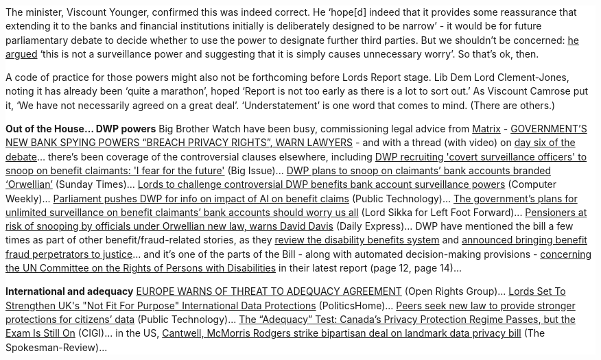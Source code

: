 The minister, Viscount Younger, confirmed this was indeed correct. He ‘hope[d] indeed that it provides some reassurance that extending it to the banks and financial institutions initially is deliberately designed to be narrow’ - it would be for future parliamentary debate to decide whether to use the power to designate further third parties. But we shouldn’t be concerned: [he argued](https://hansard.parliament.uk/lords/2024-04-24/debates/9BA1A8E3-48E3-4472-AF8E-2EFAFC53E605/DataProtectionAndDigitalInformationBill#contribution-526D9EC6-E5D5-4C1A-A67D-D3887F302EF3) ‘this is not a surveillance power and suggesting that it is simply causes unnecessary worry’. So that’s ok, then.[ ](https://hansard.parliament.uk/lords/2024-04-24/debates/9BA1A8E3-48E3-4472-AF8E-2EFAFC53E605/DataProtectionAndDigitalInformationBill#contribution-526D9EC6-E5D5-4C1A-A67D-D3887F302EF3)

A code of practice for those powers might also not be forthcoming before Lords Report stage. Lib Dem Lord Clement-Jones, noting it has already been ‘quite a marathon’, hoped ‘Report is not too early as there is a lot to sort out.’ As Viscount Camrose put it, ‘We have not necessarily agreed on a great deal’. ‘Understatement’ is one word that comes to mind. (There are others.)

**Out of the House… DWP powers** Big Brother Watch have been busy, commissioning legal advice from [Matrix](https://www.matrixlaw.co.uk/resource/legal-opinion-on-proposed-financial-surveillance-powers-in-data-protection-and-digital-information-bill/) - [GOVERNMENT’S NEW BANK SPYING POWERS “BREACH PRIVACY RIGHTS”, WARN LAWYERS](https://bigbrotherwatch.org.uk/press-releases/governments-new-bank-spying-powers-breach-privacy-rights-warn-lawyers/) - and with a thread (with video) on [day six of the debate](https://twitter.com/BigBrotherWatch/status/1782440955062190523)… there’s been coverage of the controversial clauses elsewhere, including [DWP recruiting 'covert surveillance officers' to snoop on benefit claimants: 'I fear for the future'](https://www.bigissue.com/news/social-justice/dwp-surveillance-officers-benefit-fraud-crackdown/) (Big Issue)... [DWP plans to snoop on claimants’ bank accounts branded ‘Orwellian’](https://www.thetimes.co.uk/article/dwp-plans-to-snoop-on-claimants-bank-accounts-branded-orwellian-sqzf2gvtt) (Sunday Times)... [Lords to challenge controversial DWP benefits bank account surveillance powers](https://www.computerweekly.com/news/366581392/Lords-to-challenge-controversial-DWP-benefits-bank-account-surveillance-powers) (Computer Weekly)... [Parliament pushes DWP for info on impact of AI on benefit claims](https://www.publictechnology.net/2024/04/05/society-and-welfare/parliament-pushes-dwp-for-info-on-impact-of-ai-on-benefit-claims/) (Public Technology)... [The government’s plans for unlimited surveillance on benefit claimants’ bank accounts should worry us all](https://leftfootforward.org/2024/04/the-governments-plans-for-unlimited-surveillance-on-benefit-claimants-bank-accounts-should-worry-us-all/) (Lord Sikka for Left Foot Forward)... [Pensioners at risk of snooping by officials under Orwellian new law, warns David Davis](https://www.express.co.uk/news/politics/1893123/David-Davis-pensioners-dwp-new-law) (Daily Express)… DWP have mentioned the bill a few times as part of other benefit/fraud-related stories, as they [review the disability benefits system](https://www.gov.uk/government/news/disability-benefits-system-to-be-reviewed-as-pm-outlines-moral-mission-to-reform-welfare) and [announced bringing benefit fraud perpetrators to justice](https://www.gov.uk/government/news/fraudsters-behind-539-million-benefits-scam-brought-to-justice-in-countrys-largest-benefit-fraud-case)… and it’s one of the parts of the Bill - along with automated decision-making provisions - [concerning the UN Committee on the Rights of Persons with Disabilities](https://tbinternet.ohchr.org/_layouts/15/treatybodyexternal/Download.aspx?symbolno=CRPD%2FC%2FGBR%2FFUIR%2F1&Lang=en) in their latest report (page 12, page 14)...

**International and adequacy** [EUROPE WARNS OF THREAT TO ADEQUACY AGREEMENT](https://www.openrightsgroup.org/press-releases/europe-warns-of-threat-to-adequacy-agreement/) (Open Rights Group)... [Lords Set To Strengthen UK's "Not Fit For Purpose" International Data Protections](https://www.politicshome.com/news/article/lord-bethell-uk-international-data-protection-digital-information-bill-amendment) (PoliticsHome)... [Peers seek new law to provide stronger protections for citizens’ data](https://www.publictechnology.net/2024/04/17/defence-and-security/peers-seek-new-law-to-provide-stronger-protections-for-citizens-data/) (Public Technology)... [The “Adequacy” Test: Canada’s Privacy Protection Regime Passes, but the Exam Is Still On](https://www.cigionline.org/articles/the-adequacy-test-canadas-privacy-protection-regime-passes-but-the-exam-is-still-on/) (CIGI)... in the US, [Cantwell, McMorris Rodgers strike bipartisan deal on landmark data privacy bill](https://www.spokesman.com/stories/2024/apr/07/cantwell-mcmorris-rodgers-strike-bipartisan-deal-o/) (The Spokesman-Review)...
